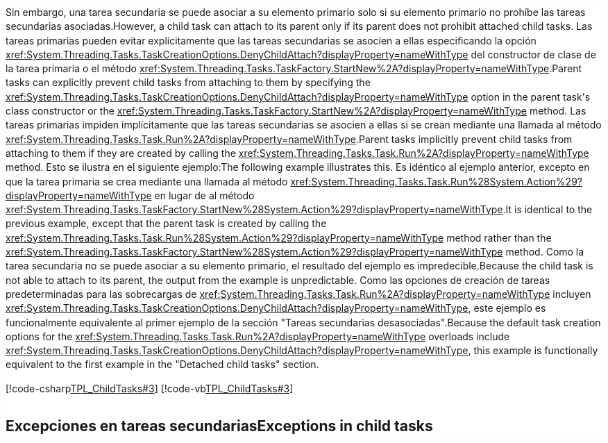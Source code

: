  <span data-ttu-id="5f1c9-137">Sin embargo, una tarea secundaria se puede asociar a su elemento primario solo si su elemento primario no prohíbe las tareas secundarias asociadas.</span><span class="sxs-lookup"><span data-stu-id="5f1c9-137">However, a child task can attach to its parent only if its parent does not prohibit attached child tasks.</span></span> <span data-ttu-id="5f1c9-138">Las tareas primarias pueden evitar explícitamente que las tareas secundarias se asocien a ellas especificando la opción <xref:System.Threading.Tasks.TaskCreationOptions.DenyChildAttach?displayProperty=nameWithType> del constructor de clase de la tarea primaria o el método <xref:System.Threading.Tasks.TaskFactory.StartNew%2A?displayProperty=nameWithType>.</span><span class="sxs-lookup"><span data-stu-id="5f1c9-138">Parent tasks can explicitly prevent child tasks from attaching to them by specifying the <xref:System.Threading.Tasks.TaskCreationOptions.DenyChildAttach?displayProperty=nameWithType> option in the parent task's class constructor or the <xref:System.Threading.Tasks.TaskFactory.StartNew%2A?displayProperty=nameWithType> method.</span></span> <span data-ttu-id="5f1c9-139">Las tareas primarias impiden implícitamente que las tareas secundarias se asocien a ellas si se crean mediante una llamada al método <xref:System.Threading.Tasks.Task.Run%2A?displayProperty=nameWithType>.</span><span class="sxs-lookup"><span data-stu-id="5f1c9-139">Parent tasks implicitly prevent child tasks from attaching to them if they are created by calling the <xref:System.Threading.Tasks.Task.Run%2A?displayProperty=nameWithType> method.</span></span> <span data-ttu-id="5f1c9-140">Esto se ilustra en el siguiente ejemplo:</span><span class="sxs-lookup"><span data-stu-id="5f1c9-140">The following example illustrates this.</span></span> <span data-ttu-id="5f1c9-141">Es idéntico al ejemplo anterior, excepto en que la tarea primaria se crea mediante una llamada al método <xref:System.Threading.Tasks.Task.Run%28System.Action%29?displayProperty=nameWithType> en lugar de al método <xref:System.Threading.Tasks.TaskFactory.StartNew%28System.Action%29?displayProperty=nameWithType>.</span><span class="sxs-lookup"><span data-stu-id="5f1c9-141">It is identical to the previous example, except that the parent task is created by calling the <xref:System.Threading.Tasks.Task.Run%28System.Action%29?displayProperty=nameWithType> method rather than the <xref:System.Threading.Tasks.TaskFactory.StartNew%28System.Action%29?displayProperty=nameWithType> method.</span></span> <span data-ttu-id="5f1c9-142">Como la tarea secundaria no se puede asociar a su elemento primario, el resultado del ejemplo es impredecible.</span><span class="sxs-lookup"><span data-stu-id="5f1c9-142">Because the child task is not able to attach to its parent, the output from the example is unpredictable.</span></span> <span data-ttu-id="5f1c9-143">Como las opciones de creación de tareas predeterminadas para las sobrecargas de <xref:System.Threading.Tasks.Task.Run%2A?displayProperty=nameWithType> incluyen <xref:System.Threading.Tasks.TaskCreationOptions.DenyChildAttach?displayProperty=nameWithType>, este ejemplo es funcionalmente equivalente al primer ejemplo de la sección "Tareas secundarias desasociadas".</span><span class="sxs-lookup"><span data-stu-id="5f1c9-143">Because the default task creation options for the <xref:System.Threading.Tasks.Task.Run%2A?displayProperty=nameWithType> overloads include <xref:System.Threading.Tasks.TaskCreationOptions.DenyChildAttach?displayProperty=nameWithType>, this example is functionally equivalent to the first example in the "Detached child tasks" section.</span></span>  
  
 [!code-csharp[TPL_ChildTasks#3](../../../samples/snippets/csharp/VS_Snippets_Misc/tpl_childtasks/cs/child1a.cs#3)]
 [!code-vb[TPL_ChildTasks#3](../../../samples/snippets/visualbasic/VS_Snippets_Misc/tpl_childtasks/vb/child1a.vb#3)]  
  
## <a name="exceptions-in-child-tasks"></a><span data-ttu-id="5f1c9-144">Excepciones en tareas secundarias</span><span class="sxs-lookup"><span data-stu-id="5f1c9-144">Exceptions in child tasks</span></span>  